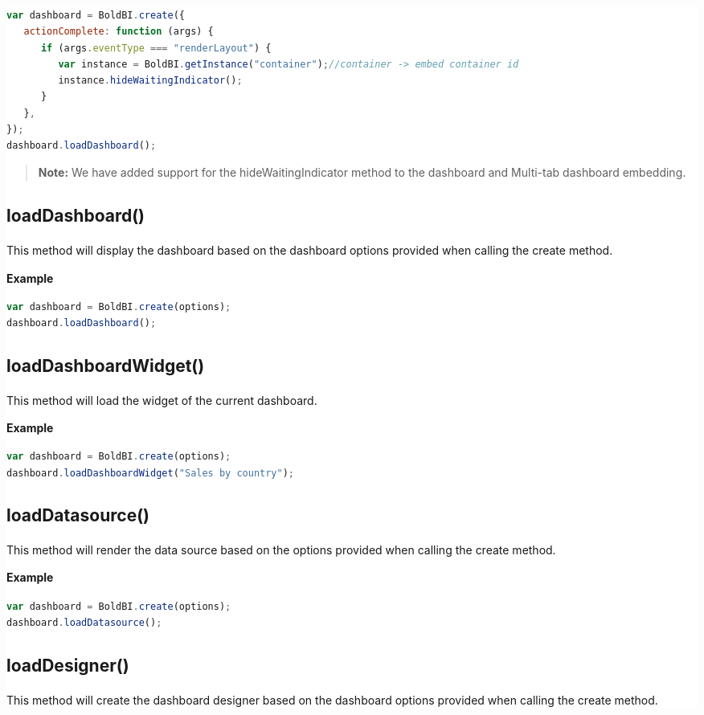 ```js
var dashboard = BoldBI.create({
   actionComplete: function (args) {
      if (args.eventType === "renderLayout") {
         var instance = BoldBI.getInstance("container");//container -> embed container id
         instance.hideWaitingIndicator();
      }
   },
});
dashboard.loadDashboard();
```

>**Note:** We have added support for the hideWaitingIndicator method to the dashboard and Multi-tab dashboard embedding.

## loadDashboard()
    
This method will display the dashboard based on the dashboard options provided when calling the create method.

**Example** 
   
```js      
var dashboard = BoldBI.create(options);
dashboard.loadDashboard();   
```

## loadDashboardWidget()
    
This method will load the widget of the current dashboard.

**Example** 
   
```js
var dashboard = BoldBI.create(options);
dashboard.loadDashboardWidget("Sales by country");   
```

## loadDatasource()
    
This method will render the data source based on the options provided when calling the create method.

**Example** 
   
```js      
var dashboard = BoldBI.create(options);
dashboard.loadDatasource();
```

## loadDesigner()
    
This method will create the dashboard designer based on the dashboard options provided when calling the create method.
